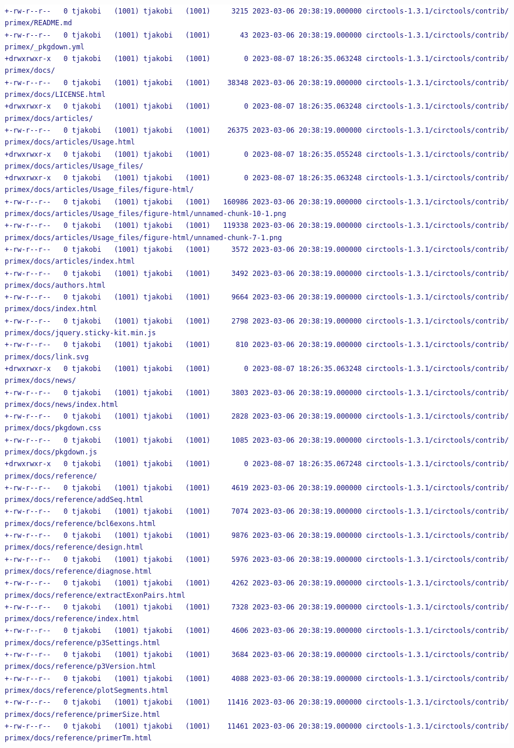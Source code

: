 ```diff
+-rw-r--r--   0 tjakobi   (1001) tjakobi   (1001)     3215 2023-03-06 20:38:19.000000 circtools-1.3.1/circtools/contrib/primex/README.md
+-rw-r--r--   0 tjakobi   (1001) tjakobi   (1001)       43 2023-03-06 20:38:19.000000 circtools-1.3.1/circtools/contrib/primex/_pkgdown.yml
+drwxrwxr-x   0 tjakobi   (1001) tjakobi   (1001)        0 2023-08-07 18:26:35.063248 circtools-1.3.1/circtools/contrib/primex/docs/
+-rw-r--r--   0 tjakobi   (1001) tjakobi   (1001)    38348 2023-03-06 20:38:19.000000 circtools-1.3.1/circtools/contrib/primex/docs/LICENSE.html
+drwxrwxr-x   0 tjakobi   (1001) tjakobi   (1001)        0 2023-08-07 18:26:35.063248 circtools-1.3.1/circtools/contrib/primex/docs/articles/
+-rw-r--r--   0 tjakobi   (1001) tjakobi   (1001)    26375 2023-03-06 20:38:19.000000 circtools-1.3.1/circtools/contrib/primex/docs/articles/Usage.html
+drwxrwxr-x   0 tjakobi   (1001) tjakobi   (1001)        0 2023-08-07 18:26:35.055248 circtools-1.3.1/circtools/contrib/primex/docs/articles/Usage_files/
+drwxrwxr-x   0 tjakobi   (1001) tjakobi   (1001)        0 2023-08-07 18:26:35.063248 circtools-1.3.1/circtools/contrib/primex/docs/articles/Usage_files/figure-html/
+-rw-r--r--   0 tjakobi   (1001) tjakobi   (1001)   160986 2023-03-06 20:38:19.000000 circtools-1.3.1/circtools/contrib/primex/docs/articles/Usage_files/figure-html/unnamed-chunk-10-1.png
+-rw-r--r--   0 tjakobi   (1001) tjakobi   (1001)   119338 2023-03-06 20:38:19.000000 circtools-1.3.1/circtools/contrib/primex/docs/articles/Usage_files/figure-html/unnamed-chunk-7-1.png
+-rw-r--r--   0 tjakobi   (1001) tjakobi   (1001)     3572 2023-03-06 20:38:19.000000 circtools-1.3.1/circtools/contrib/primex/docs/articles/index.html
+-rw-r--r--   0 tjakobi   (1001) tjakobi   (1001)     3492 2023-03-06 20:38:19.000000 circtools-1.3.1/circtools/contrib/primex/docs/authors.html
+-rw-r--r--   0 tjakobi   (1001) tjakobi   (1001)     9664 2023-03-06 20:38:19.000000 circtools-1.3.1/circtools/contrib/primex/docs/index.html
+-rw-r--r--   0 tjakobi   (1001) tjakobi   (1001)     2798 2023-03-06 20:38:19.000000 circtools-1.3.1/circtools/contrib/primex/docs/jquery.sticky-kit.min.js
+-rw-r--r--   0 tjakobi   (1001) tjakobi   (1001)      810 2023-03-06 20:38:19.000000 circtools-1.3.1/circtools/contrib/primex/docs/link.svg
+drwxrwxr-x   0 tjakobi   (1001) tjakobi   (1001)        0 2023-08-07 18:26:35.063248 circtools-1.3.1/circtools/contrib/primex/docs/news/
+-rw-r--r--   0 tjakobi   (1001) tjakobi   (1001)     3803 2023-03-06 20:38:19.000000 circtools-1.3.1/circtools/contrib/primex/docs/news/index.html
+-rw-r--r--   0 tjakobi   (1001) tjakobi   (1001)     2828 2023-03-06 20:38:19.000000 circtools-1.3.1/circtools/contrib/primex/docs/pkgdown.css
+-rw-r--r--   0 tjakobi   (1001) tjakobi   (1001)     1085 2023-03-06 20:38:19.000000 circtools-1.3.1/circtools/contrib/primex/docs/pkgdown.js
+drwxrwxr-x   0 tjakobi   (1001) tjakobi   (1001)        0 2023-08-07 18:26:35.067248 circtools-1.3.1/circtools/contrib/primex/docs/reference/
+-rw-r--r--   0 tjakobi   (1001) tjakobi   (1001)     4619 2023-03-06 20:38:19.000000 circtools-1.3.1/circtools/contrib/primex/docs/reference/addSeq.html
+-rw-r--r--   0 tjakobi   (1001) tjakobi   (1001)     7074 2023-03-06 20:38:19.000000 circtools-1.3.1/circtools/contrib/primex/docs/reference/bcl6exons.html
+-rw-r--r--   0 tjakobi   (1001) tjakobi   (1001)     9876 2023-03-06 20:38:19.000000 circtools-1.3.1/circtools/contrib/primex/docs/reference/design.html
+-rw-r--r--   0 tjakobi   (1001) tjakobi   (1001)     5976 2023-03-06 20:38:19.000000 circtools-1.3.1/circtools/contrib/primex/docs/reference/diagnose.html
+-rw-r--r--   0 tjakobi   (1001) tjakobi   (1001)     4262 2023-03-06 20:38:19.000000 circtools-1.3.1/circtools/contrib/primex/docs/reference/extractExonPairs.html
+-rw-r--r--   0 tjakobi   (1001) tjakobi   (1001)     7328 2023-03-06 20:38:19.000000 circtools-1.3.1/circtools/contrib/primex/docs/reference/index.html
+-rw-r--r--   0 tjakobi   (1001) tjakobi   (1001)     4606 2023-03-06 20:38:19.000000 circtools-1.3.1/circtools/contrib/primex/docs/reference/p3Settings.html
+-rw-r--r--   0 tjakobi   (1001) tjakobi   (1001)     3684 2023-03-06 20:38:19.000000 circtools-1.3.1/circtools/contrib/primex/docs/reference/p3Version.html
+-rw-r--r--   0 tjakobi   (1001) tjakobi   (1001)     4088 2023-03-06 20:38:19.000000 circtools-1.3.1/circtools/contrib/primex/docs/reference/plotSegments.html
+-rw-r--r--   0 tjakobi   (1001) tjakobi   (1001)    11416 2023-03-06 20:38:19.000000 circtools-1.3.1/circtools/contrib/primex/docs/reference/primerSize.html
+-rw-r--r--   0 tjakobi   (1001) tjakobi   (1001)    11461 2023-03-06 20:38:19.000000 circtools-1.3.1/circtools/contrib/primex/docs/reference/primerTm.html
```